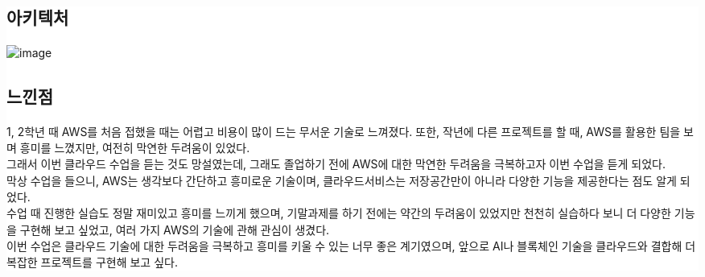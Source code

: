 
## 아키텍처
![image](https://github.com/user-attachments/assets/58e6d9e8-99a1-40df-acc9-83eedb028c92)

## 느낀점
1, 2학년 때 AWS를 처음 접했을 때는 어렵고 비용이 많이 드는 무서운 기술로 느껴졌다. 또한, 작년에 다른 프로젝트를 할 때, AWS를 활용한 팀을 보며 흥미를 느꼈지만, 여전히 막연한 두려움이 있었다.<br>
그래서 이번 클라우드 수업을 듣는 것도 망설였는데, 그래도 졸업하기 전에 AWS에 대한 막연한 두려움을 극복하고자 이번 수업을 듣게 되었다.<br>
막상 수업을 들으니, AWS는 생각보다 간단하고 흥미로운 기술이며, 클라우드서비스는 저장공간만이 아니라 다양한 기능을 제공한다는 점도 알게 되었다.<br>
수업 때 진행한 실습도 정말 재미있고 흥미를 느끼게 했으며, 기말과제를 하기 전에는 약간의 두려움이 있었지만 천천히 실습하다 보니 더 다양한 기능을 구현해 보고 싶었고, 여러 가지 AWS의 기술에 관해 관심이 생겼다.<br>
이번 수업은 클라우드 기술에 대한 두려움을 극복하고 흥미를 키울 수 있는 너무 좋은 계기였으며, 앞으로 AI나 블록체인 기술을 클라우드와 결합해 더 복잡한 프로젝트를 구현해 보고 싶다.<br>
